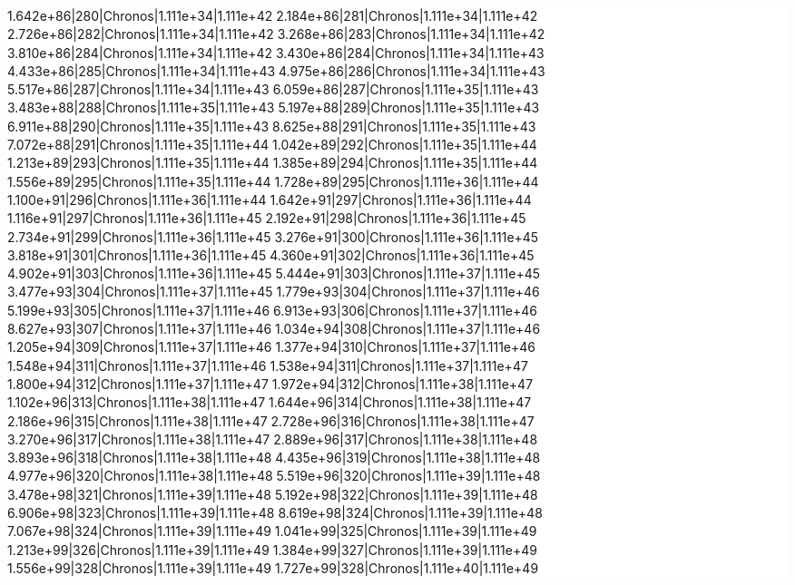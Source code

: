 1.642e+86|280|Chronos|1.111e+34|1.111e+42
2.184e+86|281|Chronos|1.111e+34|1.111e+42
2.726e+86|282|Chronos|1.111e+34|1.111e+42
3.268e+86|283|Chronos|1.111e+34|1.111e+42
3.810e+86|284|Chronos|1.111e+34|1.111e+42
3.430e+86|284|Chronos|1.111e+34|1.111e+43
4.433e+86|285|Chronos|1.111e+34|1.111e+43
4.975e+86|286|Chronos|1.111e+34|1.111e+43
5.517e+86|287|Chronos|1.111e+34|1.111e+43
6.059e+86|287|Chronos|1.111e+35|1.111e+43
3.483e+88|288|Chronos|1.111e+35|1.111e+43
5.197e+88|289|Chronos|1.111e+35|1.111e+43
6.911e+88|290|Chronos|1.111e+35|1.111e+43
8.625e+88|291|Chronos|1.111e+35|1.111e+43
7.072e+88|291|Chronos|1.111e+35|1.111e+44
1.042e+89|292|Chronos|1.111e+35|1.111e+44
1.213e+89|293|Chronos|1.111e+35|1.111e+44
1.385e+89|294|Chronos|1.111e+35|1.111e+44
1.556e+89|295|Chronos|1.111e+35|1.111e+44
1.728e+89|295|Chronos|1.111e+36|1.111e+44
1.100e+91|296|Chronos|1.111e+36|1.111e+44
1.642e+91|297|Chronos|1.111e+36|1.111e+44
1.116e+91|297|Chronos|1.111e+36|1.111e+45
2.192e+91|298|Chronos|1.111e+36|1.111e+45
2.734e+91|299|Chronos|1.111e+36|1.111e+45
3.276e+91|300|Chronos|1.111e+36|1.111e+45
3.818e+91|301|Chronos|1.111e+36|1.111e+45
4.360e+91|302|Chronos|1.111e+36|1.111e+45
4.902e+91|303|Chronos|1.111e+36|1.111e+45
5.444e+91|303|Chronos|1.111e+37|1.111e+45
3.477e+93|304|Chronos|1.111e+37|1.111e+45
1.779e+93|304|Chronos|1.111e+37|1.111e+46
5.199e+93|305|Chronos|1.111e+37|1.111e+46
6.913e+93|306|Chronos|1.111e+37|1.111e+46
8.627e+93|307|Chronos|1.111e+37|1.111e+46
1.034e+94|308|Chronos|1.111e+37|1.111e+46
1.205e+94|309|Chronos|1.111e+37|1.111e+46
1.377e+94|310|Chronos|1.111e+37|1.111e+46
1.548e+94|311|Chronos|1.111e+37|1.111e+46
1.538e+94|311|Chronos|1.111e+37|1.111e+47
1.800e+94|312|Chronos|1.111e+37|1.111e+47
1.972e+94|312|Chronos|1.111e+38|1.111e+47
1.102e+96|313|Chronos|1.111e+38|1.111e+47
1.644e+96|314|Chronos|1.111e+38|1.111e+47
2.186e+96|315|Chronos|1.111e+38|1.111e+47
2.728e+96|316|Chronos|1.111e+38|1.111e+47
3.270e+96|317|Chronos|1.111e+38|1.111e+47
2.889e+96|317|Chronos|1.111e+38|1.111e+48
3.893e+96|318|Chronos|1.111e+38|1.111e+48
4.435e+96|319|Chronos|1.111e+38|1.111e+48
4.977e+96|320|Chronos|1.111e+38|1.111e+48
5.519e+96|320|Chronos|1.111e+39|1.111e+48
3.478e+98|321|Chronos|1.111e+39|1.111e+48
5.192e+98|322|Chronos|1.111e+39|1.111e+48
6.906e+98|323|Chronos|1.111e+39|1.111e+48
8.619e+98|324|Chronos|1.111e+39|1.111e+48
7.067e+98|324|Chronos|1.111e+39|1.111e+49
1.041e+99|325|Chronos|1.111e+39|1.111e+49
1.213e+99|326|Chronos|1.111e+39|1.111e+49
1.384e+99|327|Chronos|1.111e+39|1.111e+49
1.556e+99|328|Chronos|1.111e+39|1.111e+49
1.727e+99|328|Chronos|1.111e+40|1.111e+49
